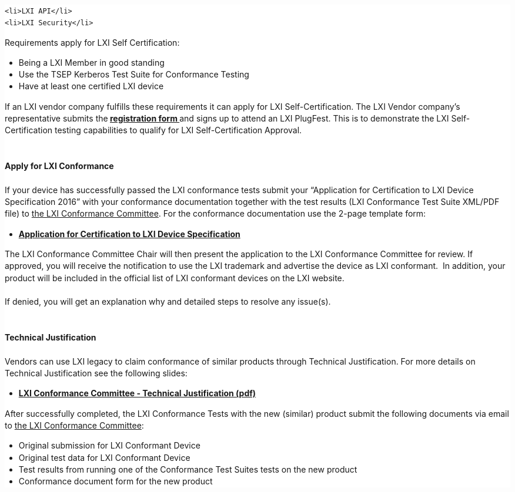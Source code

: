     <li>LXI API</li>
    <li>LXI Security</li>
  </ul>
  <p>Requirements apply for LXI Self Certification:</p>
  <ul>
    <li>Being a LXI Member in good standing</li>
    <li>Use the TSEP Kerberos Test Suite for Conformance Testing</li>
    <li>Have at least one certified LXI device</li>
  </ul>
  <p>If an LXI vendor company fulfills these requirements it can apply for LXI Self-Certification. The LXI Vendor company’s representative submits the<strong> <u>
  <a href="../assets/conformance/Registration for LXI Self-Certification Acceptance.docx">registration form</a>
  </u>  </strong> and signs up to attend an LXI PlugFest. This is to demonstrate the LXI Self-Certification testing capabilities to qualify for LXI Self-Certification Approval.<br>
    <strong><br><br>
    Apply for LXI Conformance</strong><br><br>
  If your device has successfully passed the LXI conformance tests submit your “Application for Certification to LXI Device Specification 2016” with your conformance documentation together with the test results (LXI Conformance Test Suite XML/PDF file) to <a href="mailto:LXIConformance@lxistandard.org">the LXI Conformance Committee</a>. For the conformance documentation use the 2-page template form:</p>
  <ul>
    <li><a href="../assets/conformance/Application for Certification to LXI Device Specification 2023.docx"><strong>Application for Certification to LXI Device Specification</strong></a></li>
  </ul>
  <p>The LXI Conformance Committee Chair will then present the application to the LXI Conformance Committee for review. If approved, you will receive the notification to use the LXI trademark and advertise the device as LXI conformant.&nbsp; In addition, your product will be included in the official list of LXI conformant devices on the LXI website.<br><br>
    If denied, you will get an explanation why and detailed steps to resolve any issue(s). <br>
  <strong><br><br>
  Technical Justification</strong><br><br>
    Vendors can use LXI legacy to claim conformance of similar products through Technical Justification. For more details on Technical Justification see the following slides:</p>
  <ul>
    <li><a href="../assets/conformance/LXI%20Conformance%20Committee%20-%20Technical%20Justification.pdf" target="_blank"><strong>LXI Conformance Committee - Technical Justification (pdf)</strong></a><strong><u> </u></strong></li>
  </ul>
  <p>After successfully completed, the LXI Conformance Tests with the new (similar) product submit the following documents via email to <a href="mailto:LXIConformance@lxistandard.org">the LXI Conformance Committee</a>:</p>
  <ul>
    <li>Original submission for LXI Conformant Device</li>
    <li>Original test data for LXI Conformant Device</li>
    <li>Test results from running one of the Conformance Test Suites tests on the new product</li>
<li>Conformance document form for the new product</li>
  </ul>
</body>
